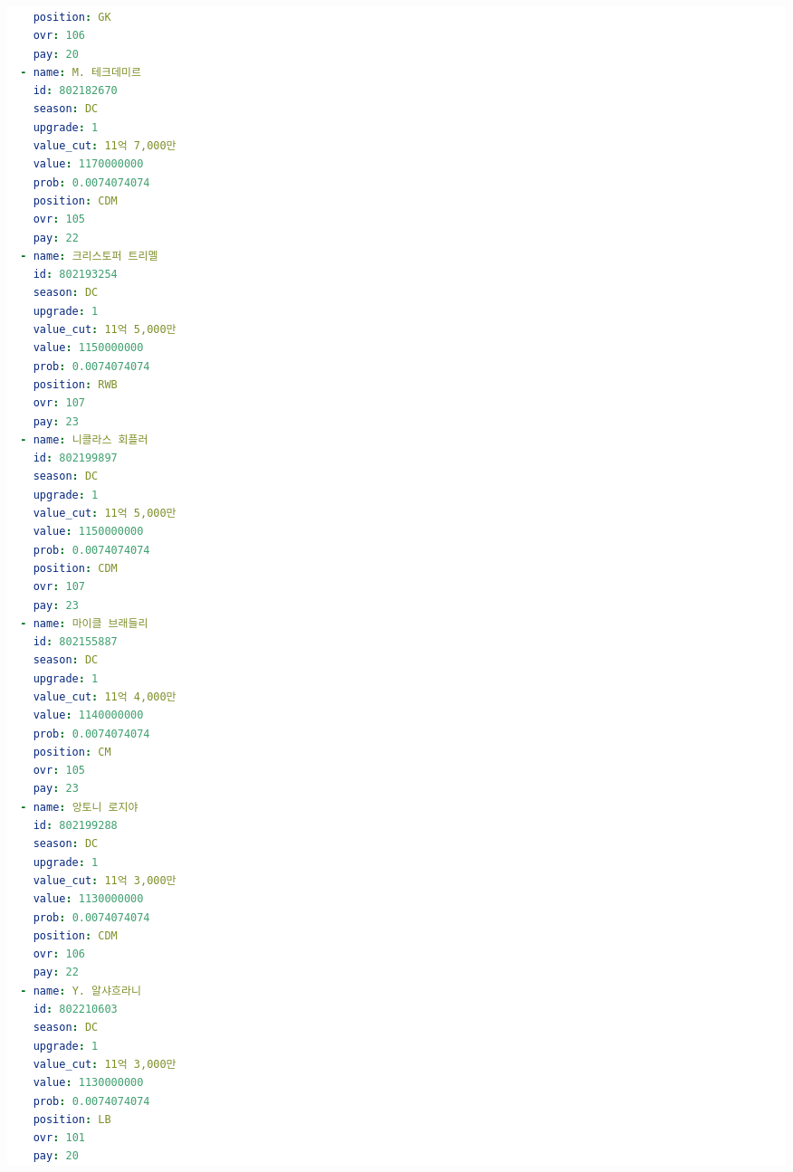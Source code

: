 ```yaml
    position: GK
    ovr: 106
    pay: 20
  - name: M. 테크데미르
    id: 802182670
    season: DC
    upgrade: 1
    value_cut: 11억 7,000만
    value: 1170000000
    prob: 0.0074074074
    position: CDM
    ovr: 105
    pay: 22
  - name: 크리스토퍼 트리멜
    id: 802193254
    season: DC
    upgrade: 1
    value_cut: 11억 5,000만
    value: 1150000000
    prob: 0.0074074074
    position: RWB
    ovr: 107
    pay: 23
  - name: 니콜라스 회플러
    id: 802199897
    season: DC
    upgrade: 1
    value_cut: 11억 5,000만
    value: 1150000000
    prob: 0.0074074074
    position: CDM
    ovr: 107
    pay: 23
  - name: 마이클 브래들리
    id: 802155887
    season: DC
    upgrade: 1
    value_cut: 11억 4,000만
    value: 1140000000
    prob: 0.0074074074
    position: CM
    ovr: 105
    pay: 23
  - name: 앙토니 로지야
    id: 802199288
    season: DC
    upgrade: 1
    value_cut: 11억 3,000만
    value: 1130000000
    prob: 0.0074074074
    position: CDM
    ovr: 106
    pay: 22
  - name: Y. 알샤흐라니
    id: 802210603
    season: DC
    upgrade: 1
    value_cut: 11억 3,000만
    value: 1130000000
    prob: 0.0074074074
    position: LB
    ovr: 101
    pay: 20
```